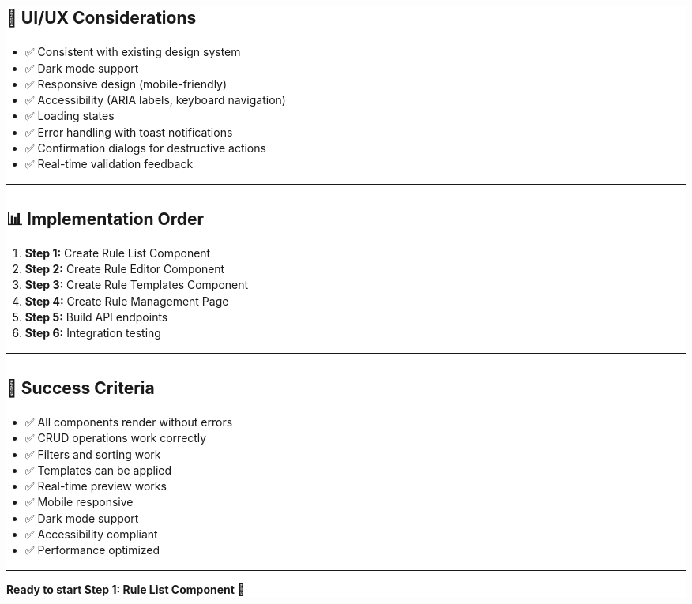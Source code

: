 
## 🎨 **UI/UX Considerations**

- ✅ Consistent with existing design system
- ✅ Dark mode support
- ✅ Responsive design (mobile-friendly)
- ✅ Accessibility (ARIA labels, keyboard navigation)
- ✅ Loading states
- ✅ Error handling with toast notifications
- ✅ Confirmation dialogs for destructive actions
- ✅ Real-time validation feedback

---

## 📊 **Implementation Order**

1. **Step 1:** Create Rule List Component
2. **Step 2:** Create Rule Editor Component
3. **Step 3:** Create Rule Templates Component
4. **Step 4:** Create Rule Management Page
5. **Step 5:** Build API endpoints
6. **Step 6:** Integration testing

---

## 🚀 **Success Criteria**

- ✅ All components render without errors
- ✅ CRUD operations work correctly
- ✅ Filters and sorting work
- ✅ Templates can be applied
- ✅ Real-time preview works
- ✅ Mobile responsive
- ✅ Dark mode support
- ✅ Accessibility compliant
- ✅ Performance optimized

---

**Ready to start Step 1: Rule List Component** 🚀

